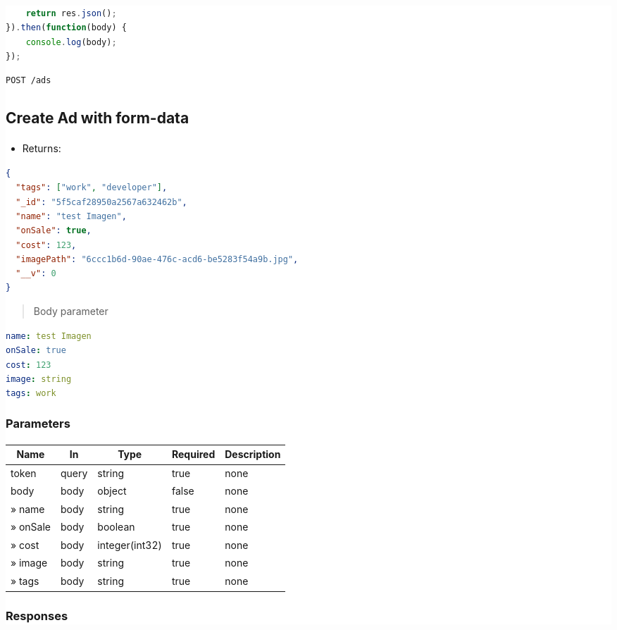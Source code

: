 ```javascript
    return res.json();
}).then(function(body) {
    console.log(body);
});

```

`POST /ads`

## Create Ad with form-data

- Returns:

```json
{
  "tags": ["work", "developer"],
  "_id": "5f5caf28950a2567a632462b",
  "name": "test Imagen",
  "onSale": true,
  "cost": 123,
  "imagePath": "6ccc1b6d-90ae-476c-acd6-be5283f54a9b.jpg",
  "__v": 0
}
```

> Body parameter

```yaml
name: test Imagen
onSale: true
cost: 123
image: string
tags: work

```

<h3 id="create-ad-with-form-data-parameters">Parameters</h3>

|Name|In|Type|Required|Description|
|---|---|---|---|---|
|token|query|string|true|none|
|body|body|object|false|none|
|» name|body|string|true|none|
|» onSale|body|boolean|true|none|
|» cost|body|integer(int32)|true|none|
|» image|body|string|true|none|
|» tags|body|string|true|none|

<h3 id="create-ad-with-form-data-responses">Responses</h3>
